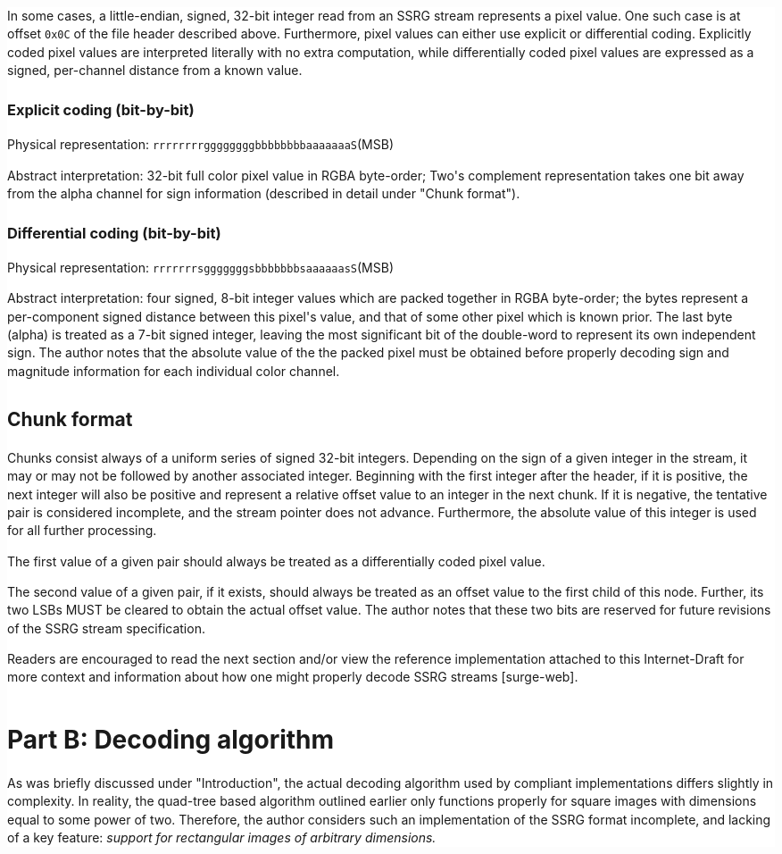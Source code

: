In some cases, a little-endian, signed, 32-bit integer read from an SSRG stream represents a pixel value. One such case is at offset `0x0C` of the file header described above. Furthermore, pixel values can either use explicit or differential coding. Explicitly coded pixel values are interpreted literally with no extra computation, while differentially coded pixel values are expressed as a signed, per-channel distance from a known value. 

### Explicit coding (bit-by-bit)

Physical representation: `rrrrrrrrggggggggbbbbbbbbaaaaaaaS`(MSB)

Abstract interpretation: 32-bit full color pixel value in RGBA byte-order; Two's complement representation takes one bit away from the alpha channel for sign information (described in detail under "Chunk format"). 

### Differential coding (bit-by-bit)

Physical representation: `rrrrrrrsgggggggsbbbbbbbsaaaaaasS`(MSB)

Abstract interpretation: four signed, 8-bit integer values which are packed together in RGBA byte-order; the bytes represent a per-component signed distance between this pixel's value, and that of some other pixel which is known prior. The last byte (alpha) is treated as a 7-bit signed integer, leaving the most significant bit of the double-word to represent its own independent sign. The author notes that the absolute value of the the packed pixel must be obtained before properly decoding sign and magnitude information for each individual color channel. 

## Chunk format

Chunks consist always of a uniform series of signed 32-bit integers. Depending on the sign of a given integer in the stream, it may or may not be followed by another associated integer. Beginning with the first integer after the header, if it is positive, the next integer will also be positive and represent a relative offset value to an integer in the next chunk. If it is negative, the tentative pair is considered incomplete, and the stream pointer does not advance. Furthermore, the absolute value of this integer is used for all further processing.

The first value of a given pair should always be treated as a differentially coded pixel value. 

The second value of a given pair, if it exists, should always be treated as an offset value to the first child of this node. Further, its two LSBs MUST be cleared to obtain the actual offset value. The author notes that these two bits are reserved for future revisions of the SSRG stream specification. 

Readers are encouraged to read the next section and/or view the reference implementation attached to this Internet-Draft for more context and information about how one might properly decode SSRG streams [surge-web]. 

# Part B: Decoding algorithm

As was briefly discussed under "Introduction", the actual decoding algorithm used by compliant implementations differs slightly in complexity. In reality, the quad-tree based algorithm outlined earlier only functions properly for square images with dimensions equal to some power of two. Therefore, the author considers such an implementation of the SSRG format incomplete, and lacking of a key feature: *support for rectangular images of arbitrary dimensions.* 
